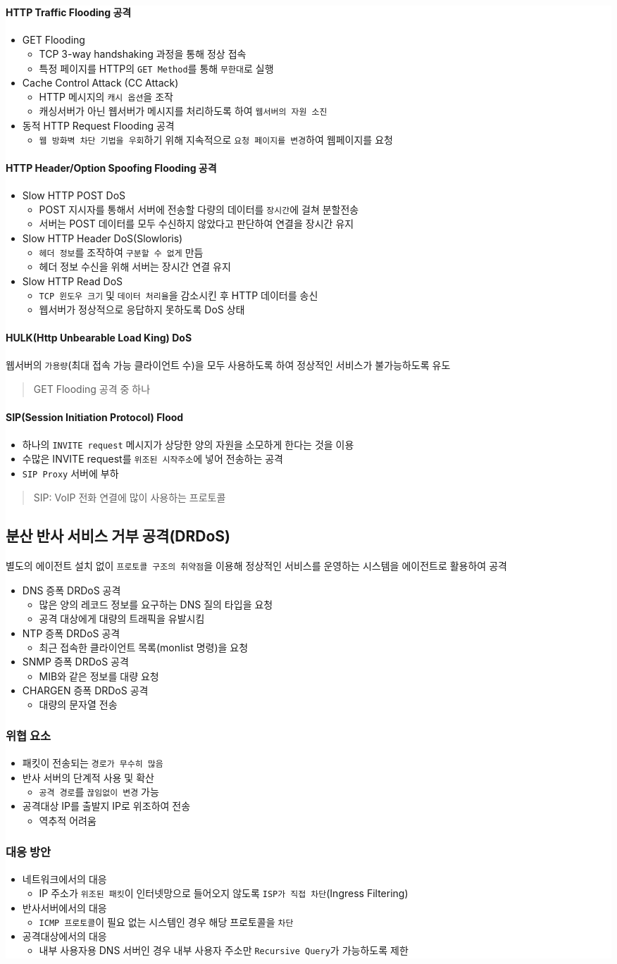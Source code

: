 #### HTTP Traffic Flooding 공격

- GET Flooding
  - TCP 3-way handshaking 과정을 통해 정상 접속
  - 특정 페이지를 HTTP의 `GET Method`를 통해 `무한대`로 실행
- Cache Control Attack (CC Attack)
  - HTTP 메시지의 `캐시 옵션`을 조작
  - 캐싱서버가 아닌 웹서버가 메시지를 처리하도록 하여 `웹서버의 자원 소진`
- 동적 HTTP Request Flooding 공격
  - `웹 방화벽 차단 기법을 우회`하기 위해 지속적으로 `요청 페이지를 변경`하여 웹페이지를 요청

#### HTTP Header/Option Spoofing Flooding 공격

- Slow HTTP POST DoS
  - POST 지시자를 통해서 서버에 전송할 다량의 데이터를 `장시간`에 걸쳐 분할전송
  - 서버는 POST 데이터를 모두 수신하지 않았다고 판단하여 연결을 장시간 유지
- Slow HTTP Header DoS(Slowloris)
  - `헤더 정보`를 조작하여 `구분할 수 없게` 만듬
  - 헤더 정보 수신을 위해 서버는 장시간 연결 유지
- Slow HTTP Read DoS
  - `TCP 윈도우 크기` 및 `데이터 처리율`을 감소시킨 후 HTTP 데이터를 송신
  - 웹서버가 정상적으로 응답하지 못하도록 DoS 상태

#### HULK(Http Unbearable Load King) DoS

웹서버의 `가용량`(최대 접속 가능 클라이언트 수)을 모두 사용하도록 하여 정상적인 서비스가 불가능하도록 유도

> GET Flooding 공격 중 하나

#### SIP(Session Initiation Protocol) Flood

- 하나의 `INVITE request` 메시지가 상당한 양의 자원을 소모하게 한다는 것을 이용
- 수많은 INVITE request를 `위조된 시작주소`에 넣어 전송하는 공격
- `SIP Proxy` 서버에 부하

> SIP: VoIP 전화 연결에 많이 사용하는 프로토콜

분산 반사 서비스 거부 공격(DRDoS)
---

별도의 에이전트 설치 없이 `프로토콜 구조의 취약점`을 이용해 정상적인 서비스를 운영하는 시스템을 에이전트로 활용하여 공격

- DNS 증폭 DRDoS 공격
  - 많은 양의 레코드 정보를 요구하는 DNS 질의 타입을 요청
  - 공격 대상에게 대량의 트래픽을 유발시킴
- NTP 증폭 DRDoS 공격
  - 최근 접속한 클라이언트 목록(monlist 명령)을 요청
- SNMP 증폭 DRDoS 공격
  - MIB와 같은 정보를 대량 요청
- CHARGEN 증폭 DRDoS 공격
  - 대량의 문자열 전송

### 위협 요소

- 패킷이 전송되는 `경로가 무수히 많음`
- 반사 서버의 단계적 사용 및 확산
  - `공격 경로`를 `끊임없이 변경` 가능
- 공격대상 IP를 출발지 IP로 위조하여 전송
  - 역추적 어려움

### 대응 방안

- 네트워크에서의 대응
  - IP 주소가 `위조된 패킷`이 인터넷망으로 들어오지 않도록 `ISP가 직접 차단`(Ingress Filtering)
- 반사서버에서의 대응
  - `ICMP 프로토콜`이 필요 없는 시스템인 경우 해당 프로토콜을 `차단`
- 공격대상에서의 대응
  - 내부 사용자용 DNS 서버인 경우 내부 사용자 주소만 `Recursive Query`가 가능하도록 제한
